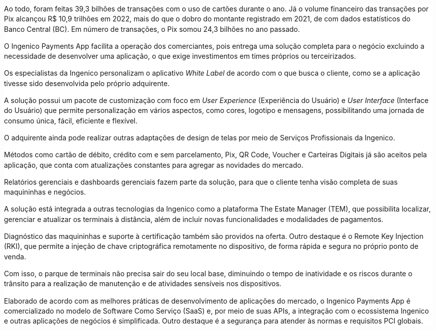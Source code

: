 

<p>Ao todo, foram feitas 39,3 bilhões de transações com o uso de cartões durante o ano. Já o volume financeiro das transações por Pix alcançou R$ 10,9 trilhões em 2022, mais do que o dobro do montante registrado em 2021, de com dados estatísticos do Banco Central (BC). Em número de transações, o Pix somou 24,3 bilhões no ano passado.</p>



<p>O Ingenico Payments App facilita a operação dos comerciantes, pois entrega uma solução completa para o negócio excluindo a necessidade de desenvolver uma aplicação, o que exige investimentos em times próprios ou terceirizados. </p>



<p>Os especialistas da Ingenico personalizam o aplicativo <em>White Label </em>de acordo com o que busca o cliente, como se a aplicação tivesse sido desenvolvida pelo próprio adquirente.</p>



<p>A solução possui um pacote de customização com foco em <em>User Experience</em> (Experiência do Usuário) e <em>User Interface</em> (Interface do Usuário) que permite personalização em vários aspectos, como cores, logotipo e mensagens, possibilitando uma jornada de consumo única, fácil, eficiente e flexível. </p>



<p>O adquirente ainda pode realizar outras adaptações de design de telas por meio de Serviços Profissionais da Ingenico.</p>



<p>Métodos como cartão de débito, crédito com e sem parcelamento, Pix, QR Code, Voucher e Carteiras Digitais já são aceitos pela aplicação, que conta com atualizações constantes para agregar as novidades do mercado. </p>



<p>Relatórios gerenciais e dashboards gerenciais fazem parte da solução, para que o cliente tenha visão completa de suas maquininhas e negócios.</p>



<p>A solução está integrada a outras tecnologias da Ingenico como a plataforma The Estate Manager (TEM), que possibilita localizar, gerenciar e atualizar os terminais à distância, além de incluir novas funcionalidades e modalidades de pagamentos. </p>



<p>Diagnóstico das maquininhas e suporte à certificação também são providos na oferta. Outro destaque é o Remote Key Injection (RKI), que permite a injeção de chave criptográfica remotamente no dispositivo, de forma rápida e segura no próprio ponto de venda. </p>



<p>Com isso, o parque de terminais não precisa sair do seu local base, diminuindo o tempo de inatividade e os riscos durante o trânsito para a realização de manutenção e de atividades sensíveis nos dispositivos.</p>



<p>Elaborado de acordo com as melhores práticas de desenvolvimento de aplicações do mercado, o Ingenico Payments App é comercializado no modelo de Software Como Serviço (SaaS) e, por meio de suas APIs, a integração com o ecossistema Ingenico e outras aplicações de negócios é simplificada. Outro destaque é a segurança para atender às normas e requisitos PCI globais. </p>
